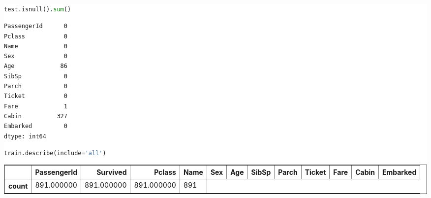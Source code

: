


```python
test.isnull().sum()
```




    PassengerId      0
    Pclass           0
    Name             0
    Sex              0
    Age             86
    SibSp            0
    Parch            0
    Ticket           0
    Fare             1
    Cabin          327
    Embarked         0
    dtype: int64




```python
train.describe(include='all')
```




<div>
<style scoped>
    .dataframe tbody tr th:only-of-type {
        vertical-align: middle;
    }

    .dataframe tbody tr th {
        vertical-align: top;
    }

    .dataframe thead th {
        text-align: right;
    }
</style>
<table border="1" class="dataframe">
  <thead>
    <tr style="text-align: right;">
      <th></th>
      <th>PassengerId</th>
      <th>Survived</th>
      <th>Pclass</th>
      <th>Name</th>
      <th>Sex</th>
      <th>Age</th>
      <th>SibSp</th>
      <th>Parch</th>
      <th>Ticket</th>
      <th>Fare</th>
      <th>Cabin</th>
      <th>Embarked</th>
    </tr>
  </thead>
  <tbody>
    <tr>
      <th>count</th>
      <td>891.000000</td>
      <td>891.000000</td>
      <td>891.000000</td>
      <td>891</td>